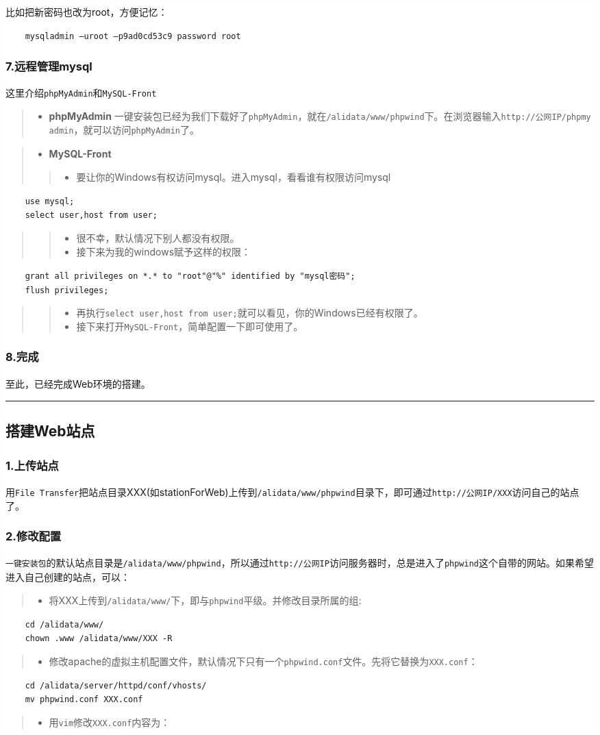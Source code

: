 比如把新密码也改为root，方便记忆：

```linux
	mysqladmin –uroot –p9ad0cd53c9 password root
```
### 7.远程管理mysql
这里介绍`phpMyAdmin`和`MySQL-Front`
> - **phpMyAdmin**
> 一键安装包已经为我们下载好了`phpMyAdmin`，就在`/alidata/www/phpwind`下。在浏览器输入`http://公网IP/phpmyadmin`，就可以访问`phpMyAdmin`了。

> - **MySQL-Front**
> > - 要让你的Windows有权访问mysql。进入mysql，看看谁有权限访问mysql
``` linux
	use mysql;
	select user,host from user;
```
> > - 很不幸，默认情况下别人都没有权限。
> > - 接下来为我的windows赋予这样的权限：
```linux
	grant all privileges on *.* to "root"@"%" identified by "mysql密码";
	flush privileges; 
```
> > - 再执行`select user,host from user;`就可以看见，你的Windows已经有权限了。
> > - 接下来打开`MySQL-Front`，简单配置一下即可使用了。

### 8.完成
至此，已经完成Web环境的搭建。

---

## 搭建Web站点
### 1.上传站点
用`File Transfer`把站点目录XXX(如stationForWeb)上传到`/alidata/www/phpwind`目录下，即可通过`http://公网IP/XXX`访问自己的站点了。
### 2.修改配置
`一键安装包`的默认站点目录是`/alidata/www/phpwind`，所以通过`http://公网IP`访问服务器时，总是进入了`phpwind`这个自带的网站。如果希望进入自己创建的站点，可以：
> - 将XXX上传到`/alidata/www/`下，即与`phpwind`平级。并修改目录所属的组:
```linux
    cd /alidata/www/
    chown .www /alidata/www/XXX -R
```
> - 修改apache的虚拟主机配置文件，默认情况下只有一个`phpwind.conf`文件。先将它替换为`XXX.conf`：
```
	cd /alidata/server/httpd/conf/vhosts/
	mv phpwind.conf XXX.conf
```
> - 用`vim`修改`XXX.conf`内容为：